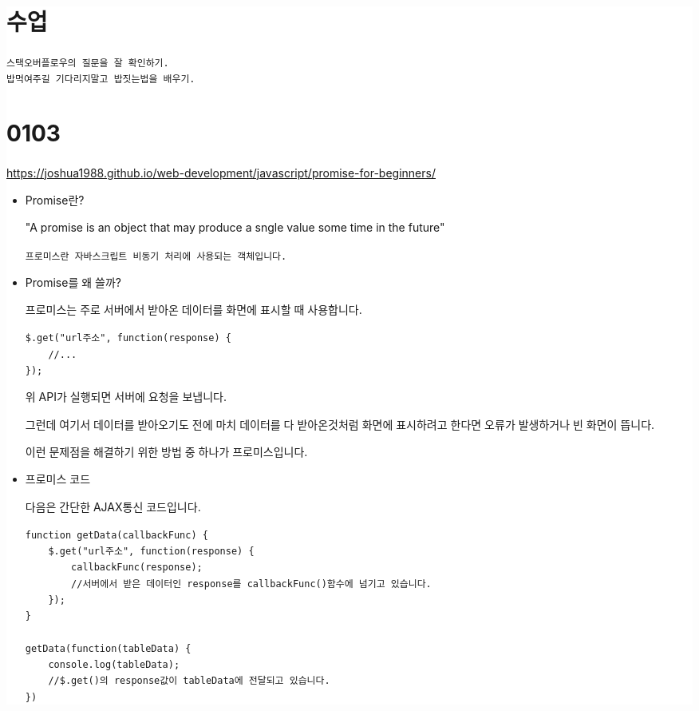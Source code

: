 

<h1>
    수업
</h1>

```
스택오버플로우의 질문을 잘 확인하기.
밥먹여주길 기다리지말고 밥짓는법을 배우기.

```



<h1>
    0103
</h1>

<a href = "https://joshua1988.github.io/web-development/javascript/promise-for-beginners/">https://joshua1988.github.io/web-development/javascript/promise-for-beginners/</a>



- Promise란?

  "A promise is an object that may produce a sngle value some time in the future"

  ```
  프로미스란 자바스크립트 비동기 처리에 사용되는 객체입니다.
  ```

- Promise를 왜 쓸까?

  프로미스는 주로 서버에서 받아온 데이터를 화면에 표시할 때 사용합니다.

  ```
  $.get("url주소", function(response) {
      //...
  });
  ```

  위 API가 실행되면 서버에 요청을 보냅니다.

  그런데 여기서 데이터를 받아오기도 전에 마치 데이터를 다 받아온것처럼 화면에 표시하려고 한다면 오류가 발생하거나 빈 화면이 뜹니다.

  이런 문제점을 해결하기 위한 방법 중 하나가 프로미스입니다.


- 프로미스 코드

  다음은 간단한 AJAX통신 코드입니다.

  ```
  function getData(callbackFunc) {
      $.get("url주소", function(response) {
          callbackFunc(response);	
          //서버에서 받은 데이터인 response를 callbackFunc()함수에 넘기고 있습니다.
      });
  }
  
  getData(function(tableData) {
      console.log(tableData);
      //$.get()의 response값이 tableData에 전달되고 있습니다.
  })
  ```
